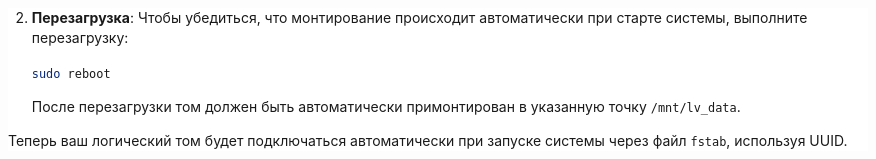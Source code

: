 2. **Перезагрузка**:
   Чтобы убедиться, что монтирование происходит автоматически при старте системы, выполните перезагрузку:

   ```bash
   sudo reboot
   ```

   После перезагрузки том должен быть автоматически примонтирован в указанную точку `/mnt/lv_data`.

Теперь ваш логический том будет подключаться автоматически при запуске системы через файл `fstab`, используя UUID.